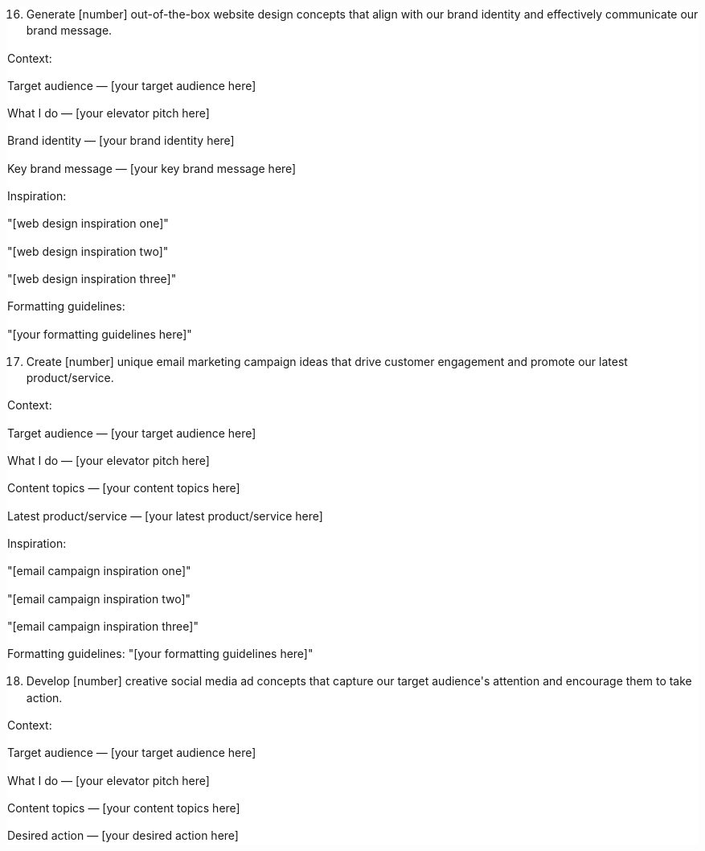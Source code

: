   

16. Generate [number] out-of-the-box website design concepts that align with our brand identity and effectively communicate our brand message.

Context:

Target audience — [your target audience here]

What I do — [your elevator pitch here]

Brand identity — [your brand identity here]

Key brand message — [your key brand message here]

Inspiration:

"[web design inspiration one]"

"[web design inspiration two]"

"[web design inspiration three]"

Formatting guidelines:

"[your formatting guidelines here]"

  

17. Create [number] unique email marketing campaign ideas that drive customer engagement and promote our latest product/service.

Context:

Target audience — [your target audience here]

What I do — [your elevator pitch here]

Content topics — [your content topics here]

Latest product/service — [your latest product/service here]

Inspiration:

"[email campaign inspiration one]"

"[email campaign inspiration two]"

"[email campaign inspiration three]"

Formatting guidelines: "[your formatting guidelines here]"

  

18. Develop [number] creative social media ad concepts that capture our target audience's attention and encourage them to take action.

Context:

Target audience — [your target audience here]

What I do — [your elevator pitch here]

Content topics — [your content topics here]

Desired action — [your desired action here]
